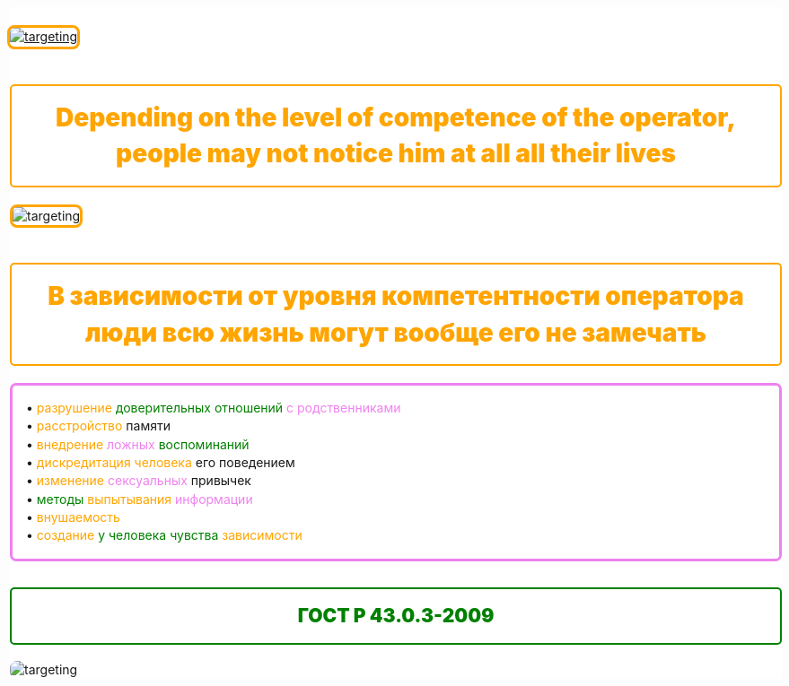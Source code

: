 </diV>

<div>
    <br>
  <a href="https://www.youtube.com/watch?v=Jr4iwULgxTs">
   <img style="border-radius:8px;border: 3px solid orange;position: relative;left: -3px;" alt="targeting" width="100%" src="https://koronaebola.github.io/biob2.jpg">
  </a>
</div>

# <center style="border: 2px solid orange;padding: 15px;border-radius: 5px;"><span style="color:orange;font-weight: 900;">Depending on the level of competence of the operator, people may not notice him at all all their lives</span></center>

<div>
    <img style="border-radius: 8px;border: 3px solid orange;" alt="targeting" width="100%" src="https://koronaebola.github.io/bio2.jpg">
</div>



# <center style="border: 2px solid orange;padding: 15px;border-radius: 5px;"><span style="color:orange;font-weight: 900;">В зависимости от уровня компетентности оператора люди всю жизнь могут вообще его не замечать</span></center>

<div style="border: 3px solid violet;padding: 15px;border-radius: 7px;">
<span>•</span> <span style="color:orange;">разрушение</span> <span style="color:green;">доверительных отношений</span> <span style="color:violet;">с родственниками</span> <br>
<span>•</span> <span style="color:orange;">расстройство</span> памяти <br>
<span>•</span> <span style="color:orange;">внедрение</span> <span style="color:violet;">ложных</span> <span style="color:green;">воспоминаний</span> <br>
<span>•</span> <span style="color:orange;">дискредитация человека</span> его поведением <br>
<span>•</span> <span style="color:orange;">изменение</span> <span style="color:violet;">сексуальных</span> привычек <br>
<span>•</span> <span style="color:green;">методы</span> <span style="color:orange;">выпытывания</span> <span style="color:violet;">информации</span> <br>
<span>•</span> <span style="color:orange;">внушаемость</span> <br>
<span>•</span> <span style="color:orange;">создание</span> <span style="color:green;">у человека чувства</span> <span style="color:orange;">зависимости</span>
</div>

## <center style="border: 2px solid green;padding: 15px;border-radius: 5px;"><span style="color:green;font-weight: 900;"> ГОСТ Р 43.0.3-2009 </span></center>

<div>
    <img style="border-radius:8px;" alt="targeting" width="100%" src="https://koronaebola.github.io/neurofeedback.png">
</div>
